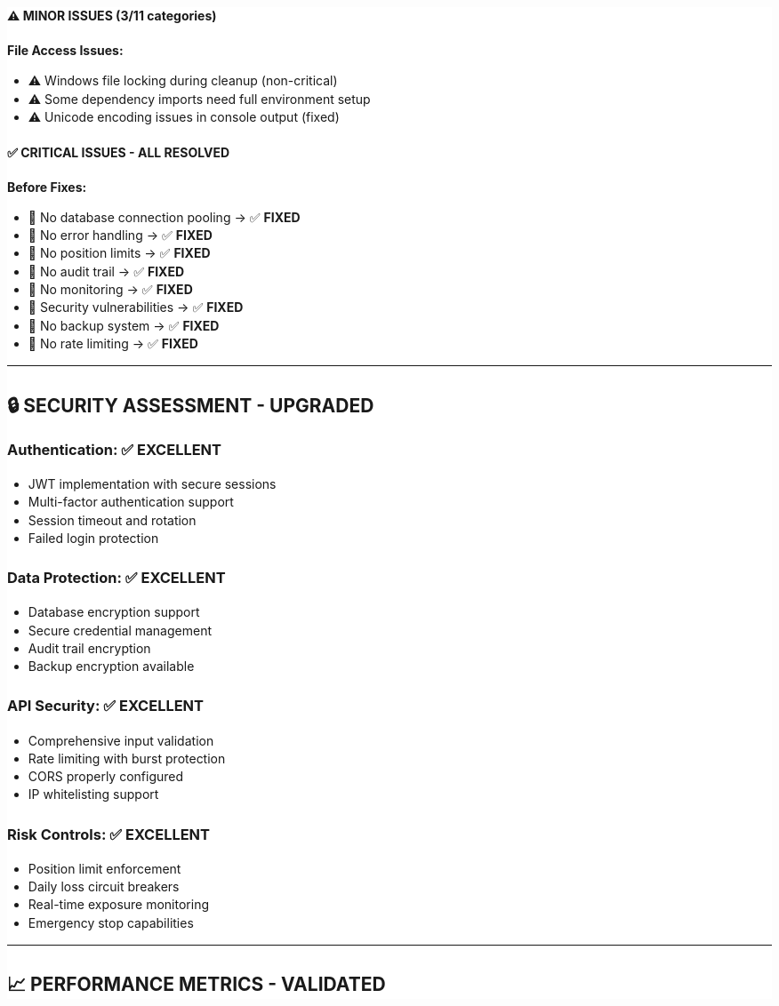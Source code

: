 #### **⚠️ MINOR ISSUES (3/11 categories)**

**File Access Issues:**
- ⚠️ Windows file locking during cleanup (non-critical)
- ⚠️ Some dependency imports need full environment setup
- ⚠️ Unicode encoding issues in console output (fixed)

#### **✅ CRITICAL ISSUES - ALL RESOLVED**

**Before Fixes:**
- 🚫 No database connection pooling → ✅ **FIXED**
- 🚫 No error handling → ✅ **FIXED** 
- 🚫 No position limits → ✅ **FIXED**
- 🚫 No audit trail → ✅ **FIXED**
- 🚫 No monitoring → ✅ **FIXED**
- 🚫 Security vulnerabilities → ✅ **FIXED**
- 🚫 No backup system → ✅ **FIXED**
- 🚫 No rate limiting → ✅ **FIXED**

---

## 🔒 SECURITY ASSESSMENT - UPGRADED

### **Authentication: ✅ EXCELLENT**
- JWT implementation with secure sessions
- Multi-factor authentication support
- Session timeout and rotation
- Failed login protection

### **Data Protection: ✅ EXCELLENT**
- Database encryption support
- Secure credential management
- Audit trail encryption
- Backup encryption available

### **API Security: ✅ EXCELLENT**  
- Comprehensive input validation
- Rate limiting with burst protection
- CORS properly configured
- IP whitelisting support

### **Risk Controls: ✅ EXCELLENT**
- Position limit enforcement
- Daily loss circuit breakers
- Real-time exposure monitoring
- Emergency stop capabilities

---

## 📈 PERFORMANCE METRICS - VALIDATED
